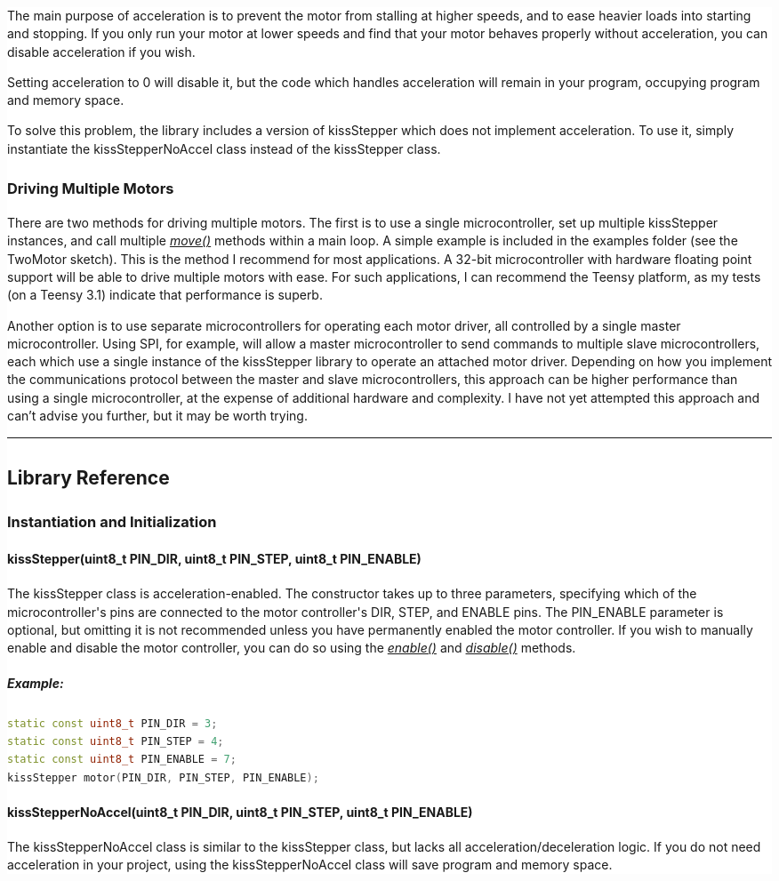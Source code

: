 The main purpose of acceleration is to prevent the motor from stalling at higher speeds, and to ease heavier loads into starting and stopping. If you only run your motor at lower speeds and find that your motor behaves properly without acceleration, you can disable acceleration if you wish.

Setting acceleration to 0 will disable it, but the code which handles acceleration will remain in your program, occupying program and memory space.

To solve this problem, the library includes a version of kissStepper which does not implement acceleration. To use it, simply instantiate the kissStepperNoAccel class instead of the kissStepper class.

### <a name="multipleMotors">Driving Multiple Motors</a>

There are two methods for driving multiple motors. The first is to use a single microcontroller, set up multiple kissStepper instances, and call multiple [*move()*](#move) methods within a main loop. A simple example is included in the examples folder (see the TwoMotor sketch). This is the method I recommend for most applications. A 32-bit microcontroller with hardware floating point support will be able to drive multiple motors with ease. For such applications, I can recommend the Teensy platform, as my tests (on a Teensy 3.1) indicate that performance is superb.

Another option is to use separate microcontrollers for operating each motor driver, all controlled by a single master microcontroller. Using SPI, for example, will allow a master microcontroller to send commands to multiple slave microcontrollers, each which use a single instance of the kissStepper library to operate an attached motor driver. Depending on how you implement the communications protocol between the master and slave microcontrollers, this approach can be higher performance than using a single microcontroller, at the expense of additional hardware and complexity. I have not yet attempted this approach and can’t advise you further, but it may be worth trying.

----

## <a name="ref">Library Reference</a>
### <a name="refSetup">Instantiation and Initialization</a>
#### <a name="kissStepper">kissStepper(uint8_t PIN_DIR, uint8_t PIN_STEP, uint8_t PIN_ENABLE)</a>

The kissStepper class is acceleration-enabled. The constructor takes up to three parameters, specifying which of the microcontroller's pins are connected to the motor controller's DIR, STEP, and ENABLE pins. The PIN_ENABLE parameter is optional, but omitting it is not recommended unless you have permanently enabled the motor controller. If you wish to manually enable and disable the motor controller, you can do so using the [*enable()*](#enable) and [*disable()*](#disable) methods.

##### Example:
```C++
static const uint8_t PIN_DIR = 3;
static const uint8_t PIN_STEP = 4;
static const uint8_t PIN_ENABLE = 7;
kissStepper motor(PIN_DIR, PIN_STEP, PIN_ENABLE);
```

#### <a name="kissStepperNoAccel">kissStepperNoAccel(uint8_t PIN_DIR, uint8_t PIN_STEP, uint8_t PIN_ENABLE)</a>

The kissStepperNoAccel class is similar to the kissStepper class, but lacks all acceleration/deceleration logic. If you do not need acceleration in your project, using the kissStepperNoAccel class will save program and memory space.
